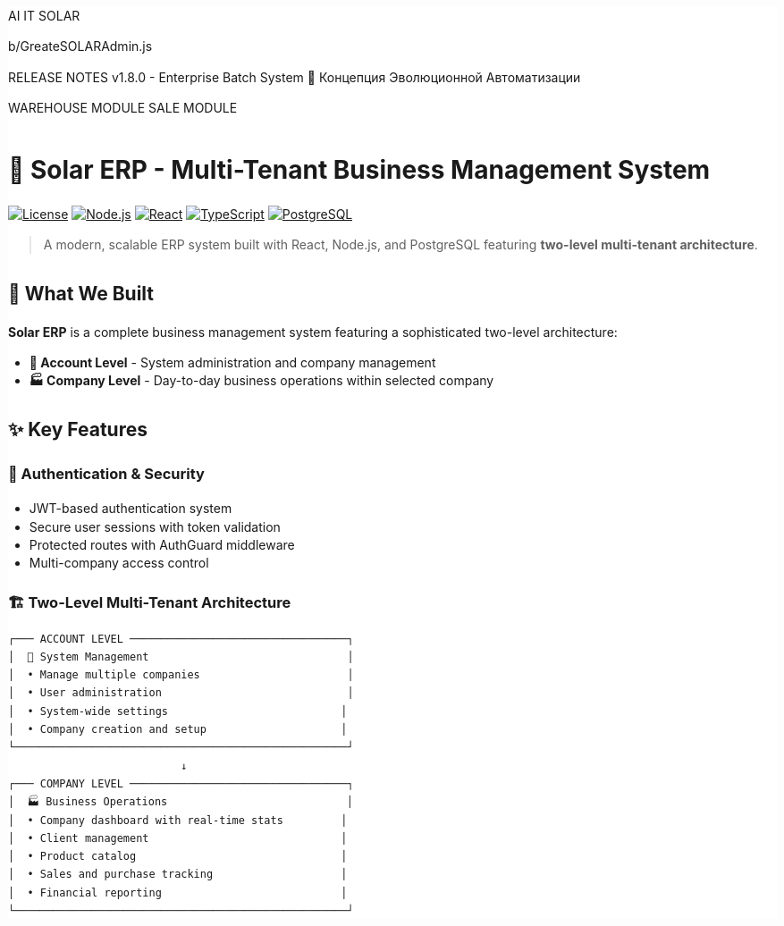 AI IT SOLAR

b/GreateSOLARAdmin.js


RELEASE NOTES v1.8.0 - Enterprise Batch System
🧠 Концепция Эволюционной Автоматизации

WAREHOUSE MODULE
SALE MODULE

# 🌟 Solar ERP - Multi-Tenant Business Management System

[![License](https://img.shields.io/badge/license-MIT-blue.svg)](LICENSE)
[![Node.js](https://img.shields.io/badge/node-%3E%3D18.0.0-brightgreen.svg)](https://nodejs.org/)
[![React](https://img.shields.io/badge/react-%3E%3D18.0.0-blue.svg)](https://reactjs.org/)
[![TypeScript](https://img.shields.io/badge/typescript-%3E%3D4.9.0-blue.svg)](https://www.typescriptlang.org/)
[![PostgreSQL](https://img.shields.io/badge/postgresql-%3E%3D14.0-blue.svg)](https://www.postgresql.org/)

> A modern, scalable ERP system built with React, Node.js, and PostgreSQL featuring **two-level multi-tenant architecture**.

## 🚀 What We Built

**Solar ERP** is a complete business management system featuring a sophisticated two-level architecture:

- **🏢 Account Level** - System administration and company management
- **🏭 Company Level** - Day-to-day business operations within selected company

## ✨ Key Features

### 🔐 Authentication & Security
- JWT-based authentication system
- Secure user sessions with token validation
- Protected routes with AuthGuard middleware
- Multi-company access control

### 🏗️ Two-Level Multi-Tenant Architecture
```
┌─── ACCOUNT LEVEL ──────────────────────────────────┐
│  🏢 System Management                               │
│  • Manage multiple companies                       │
│  • User administration                             │
│  • System-wide settings                           │
│  • Company creation and setup                     │
└────────────────────────────────────────────────────┘
                           ↓
┌─── COMPANY LEVEL ──────────────────────────────────┐
│  🏭 Business Operations                            │
│  • Company dashboard with real-time stats         │
│  • Client management                              │
│  • Product catalog                                │
│  • Sales and purchase tracking                    │
│  • Financial reporting                            │
└────────────────────────────────────────────────────┘
```
